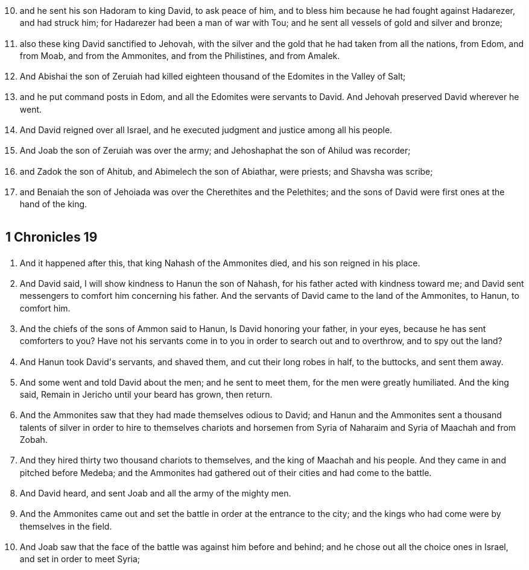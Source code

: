 10. and he sent his son Hadoram to king David, to ask peace of him, and to bless him because he had fought against Hadarezer, and had struck him; for Hadarezer had been a man of war with Tou; and he sent all vessels of gold and silver and bronze;

11. also these king David sanctified to Jehovah, with the silver and the gold that he had taken from all the nations, from Edom, and from Moab, and from the Ammonites, and from the Philistines, and from Amalek.

12. And Abishai the son of Zeruiah had killed eighteen thousand of the Edomites in the Valley of Salt;

13. and he put command posts in Edom, and all the Edomites were servants to David. And Jehovah preserved David wherever he went.

14. And David reigned over all Israel, and he executed judgment and justice among all his people.

15. And Joab the son of Zeruiah was over the army; and Jehoshaphat the son of Ahilud was recorder;

16. and Zadok the son of Ahitub, and Abimelech the son of Abiathar, were priests; and Shavsha was scribe;

17. and Benaiah the son of Jehoiada was over the Cherethites and the Pelethites; and the sons of David were first ones at the hand of the king.  

## 1 Chronicles 19

1. And it happened after this, that king Nahash of the Ammonites died, and his son reigned in his place.

2. And David said, I will show kindness to Hanun the son of Nahash, for his father acted with kindness toward me; and David sent messengers to comfort him concerning his father. And the servants of David came to the land of the Ammonites, to Hanun, to comfort him.

3. And the chiefs of the sons of Ammon said to Hanun, Is David honoring your father, in your eyes, because he has sent comforters to you? Have not his servants come in to you in order to search out and to overthrow, and to spy out the land?

4. And Hanun took David's servants, and shaved them, and cut their long robes in half, to the buttocks, and sent them away.

5. And some went and told David about the men; and he sent to meet them, for the men were greatly humiliated. And the king said, Remain in Jericho until your beard has grown, then return.   

6. And the Ammonites saw that they had made themselves odious to David; and Hanun and the Ammonites sent a thousand talents of silver in order to hire to themselves chariots and horsemen from Syria of Naharaim and Syria of Maachah and from Zobah.

7. And they hired thirty two thousand chariots to themselves, and the king of Maachah and his people. And they came in and pitched before Medeba; and the Ammonites had gathered out of their cities and had come to the battle.

8. And David heard, and sent Joab and all the army of the mighty men.

9. And the Ammonites came out and set the battle in order at the entrance to the city; and the kings who had come were by themselves in the field.

10. And Joab saw that the face of the battle was against him before and behind; and he chose out all the choice ones in Israel, and set in order to meet Syria;
